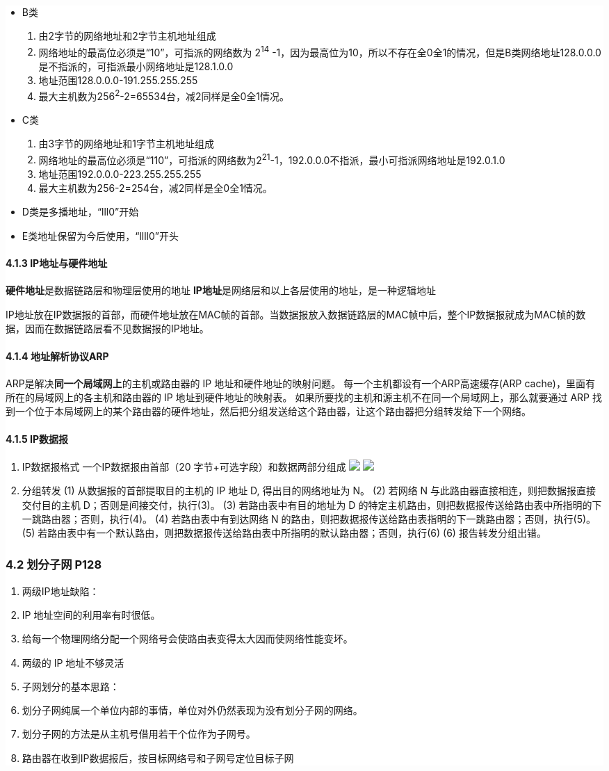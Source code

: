  - B类
    1. 由2字节的网络地址和2字节主机地址组成
    2. 网络地址的最高位必须是“10”，可指派的网络数为 2<sup>14</sup> -1，因为最高位为10，所以不存在全0全1的情况，但是B类网络地址128.0.0.0是不指派的，可指派最小网络地址是128.1.0.0
    3. 地址范围128.0.0.0-191.255.255.255
    4. 最大主机数为256<sup>2</sup>-2=65534台，减2同样是全0全1情况。

 - C类
    1. 由3字节的网络地址和1字节主机地址组成
    2. 网络地址的最高位必须是“110”，可指派的网络数为2<sup>21</sup>-1，192.0.0.0不指派，最小可指派网络地址是192.0.1.0
    3. 地址范围192.0.0.0-223.255.255.255
    4. 最大主机数为256-2=254台，减2同样是全0全1情况。

 - D类是多播地址，“lll0”开始

 - E类地址保留为今后使用，“llll0”开头

#### 4.1.3 IP地址与硬件地址
**硬件地址**是数据链路层和物理层使用的地址
**IP地址**是网络层和以上各层使用的地址，是一种逻辑地址

IP地址放在IP数据报的首部，而硬件地址放在MAC帧的首部。当数据报放入数据链路层的MAC帧中后，整个IP数据报就成为MAC帧的数据，因而在数据链路层看不见数据报的IP地址。

#### 4.1.4 地址解析协议ARP

ARP是解决**同一个局域网上**的主机或路由器的 IP 地址和硬件地址的映射问题。
每一个主机都设有一个ARP高速缓存(ARP  cache)，里面有所在的局域网上的各主机和路由器的 IP 地址到硬件地址的映射表。
如果所要找的主机和源主机不在同一个局域网上，那么就要通过 ARP 找到一个位于本局域网上的某个路由器的硬件地址，然后把分组发送给这个路由器，让这个路由器把分组转发给下一个网络。

#### 4.1.5 IP数据报
1. IP数据报格式
   一个IP数据报由首部（20 字节+可选字段）和数据两部分组成
   ![](https://photo.hushhw.cn/images/20180107045436621.png)
   ![](https://photo.hushhw.cn/images/20180107045539001.png)

2. 分组转发
    (1) 从数据报的首部提取目的主机的 IP 地址 D, 得出目的网络地址为 N。
    (2) 若网络 N 与此路由器直接相连，则把数据报直接交付目的主机 D；否则是间接交付，执行(3)。
    (3) 若路由表中有目的地址为 D 的特定主机路由，则把数据报传送给路由表中所指明的下一跳路由器；否则，执行(4)。
    (4) 若路由表中有到达网络 N 的路由，则把数据报传送给路由表指明的下一跳路由器；否则，执行(5)。
    (5) 若路由表中有一个默认路由，则把数据报传送给路由表中所指明的默认路由器；否则，执行(6)
    (6) 报告转发分组出错。

### 4.2 划分子网 P128
1. 两级IP地址缺陷：

 2. IP 地址空间的利用率有时很低。
 3. 给每一个物理网络分配一个网络号会使路由表变得太大因而使网络性能变坏。
 4. 两级的 IP 地址不够灵活

5. 子网划分的基本思路：
 6. 划分子网纯属一个单位内部的事情，单位对外仍然表现为没有划分子网的网络。
 7. 划分子网的方法是从主机号借用若干个位作为子网号。
 8. 路由器在收到IP数据报后，按目标网络号和子网号定位目标子网
